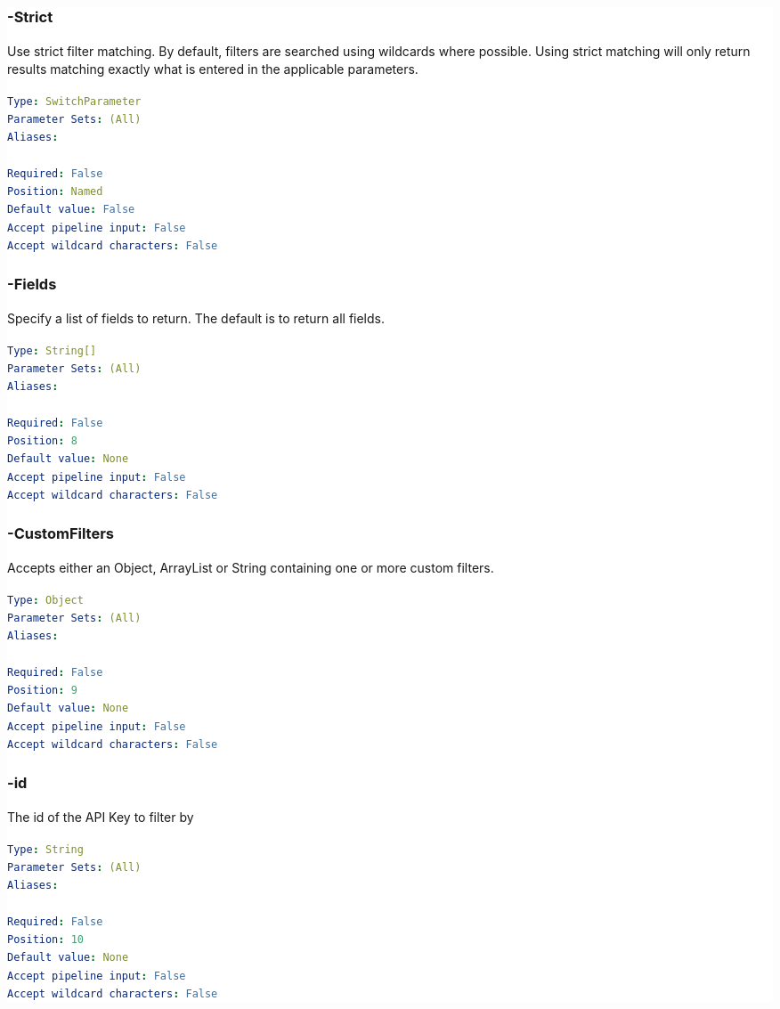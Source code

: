 ### -Strict
Use strict filter matching.
By default, filters are searched using wildcards where possible.
Using strict matching will only return results matching exactly what is entered in the applicable parameters.

```yaml
Type: SwitchParameter
Parameter Sets: (All)
Aliases:

Required: False
Position: Named
Default value: False
Accept pipeline input: False
Accept wildcard characters: False
```

### -Fields
Specify a list of fields to return.
The default is to return all fields.

```yaml
Type: String[]
Parameter Sets: (All)
Aliases:

Required: False
Position: 8
Default value: None
Accept pipeline input: False
Accept wildcard characters: False
```

### -CustomFilters
Accepts either an Object, ArrayList or String containing one or more custom filters.

```yaml
Type: Object
Parameter Sets: (All)
Aliases:

Required: False
Position: 9
Default value: None
Accept pipeline input: False
Accept wildcard characters: False
```

### -id
The id of the API Key to filter by

```yaml
Type: String
Parameter Sets: (All)
Aliases:

Required: False
Position: 10
Default value: None
Accept pipeline input: False
Accept wildcard characters: False
```
